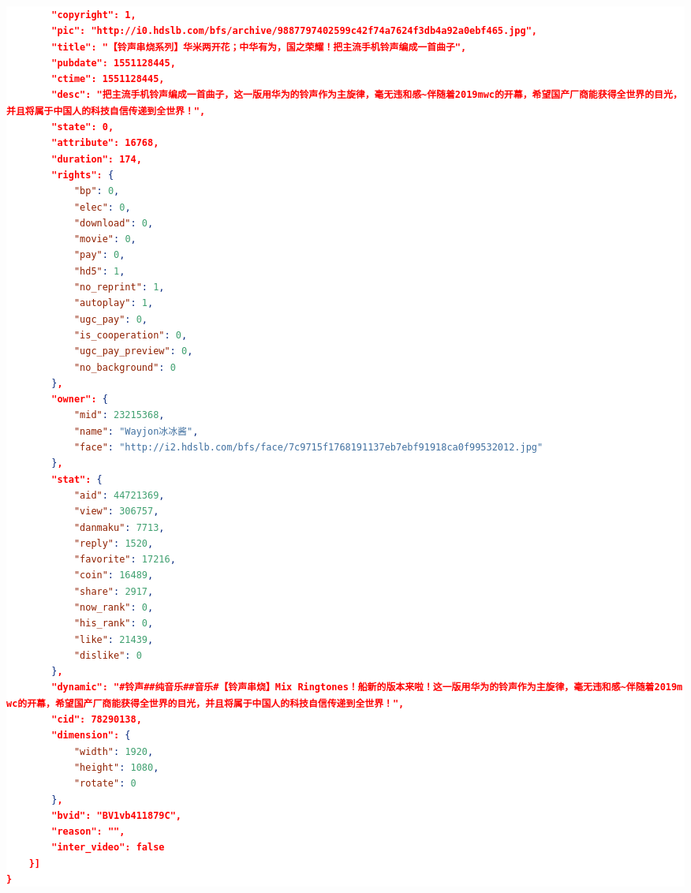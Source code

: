 ```json
		"copyright": 1,
		"pic": "http://i0.hdslb.com/bfs/archive/9887797402599c42f74a7624f3db4a92a0ebf465.jpg",
		"title": "【铃声串烧系列】华米两开花；中华有为，国之荣耀！把主流手机铃声编成一首曲子",
		"pubdate": 1551128445,
		"ctime": 1551128445,
		"desc": "把主流手机铃声编成一首曲子，这一版用华为的铃声作为主旋律，毫无违和感~伴随着2019mwc的开幕，希望国产厂商能获得全世界的目光，并且将属于中国人的科技自信传递到全世界！",
		"state": 0,
		"attribute": 16768,
		"duration": 174,
		"rights": {
			"bp": 0,
			"elec": 0,
			"download": 0,
			"movie": 0,
			"pay": 0,
			"hd5": 1,
			"no_reprint": 1,
			"autoplay": 1,
			"ugc_pay": 0,
			"is_cooperation": 0,
			"ugc_pay_preview": 0,
			"no_background": 0
		},
		"owner": {
			"mid": 23215368,
			"name": "Wayjon冰冰酱",
			"face": "http://i2.hdslb.com/bfs/face/7c9715f1768191137eb7ebf91918ca0f99532012.jpg"
		},
		"stat": {
			"aid": 44721369,
			"view": 306757,
			"danmaku": 7713,
			"reply": 1520,
			"favorite": 17216,
			"coin": 16489,
			"share": 2917,
			"now_rank": 0,
			"his_rank": 0,
			"like": 21439,
			"dislike": 0
		},
		"dynamic": "#铃声##纯音乐##音乐#【铃声串烧】Mix Ringtones！船新的版本来啦！这一版用华为的铃声作为主旋律，毫无违和感~伴随着2019mwc的开幕，希望国产厂商能获得全世界的目光，并且将属于中国人的科技自信传递到全世界！",
		"cid": 78290138,
		"dimension": {
			"width": 1920,
			"height": 1080,
			"rotate": 0
		},
		"bvid": "BV1vb411879C",
		"reason": "",
		"inter_video": false
	}]
}
```
